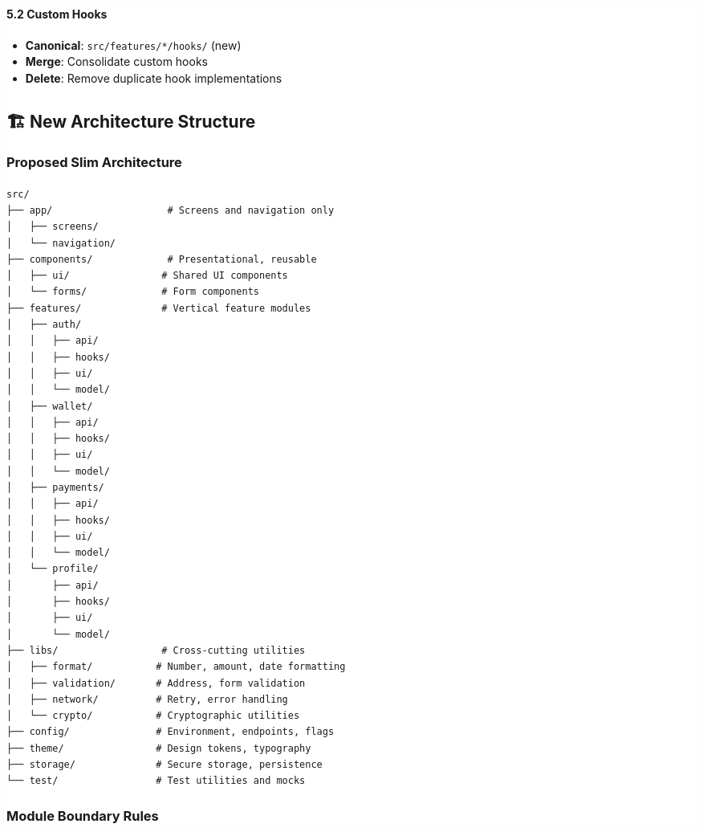#### 5.2 Custom Hooks
- **Canonical**: `src/features/*/hooks/` (new)
- **Merge**: Consolidate custom hooks
- **Delete**: Remove duplicate hook implementations

## 🏗️ New Architecture Structure

### Proposed Slim Architecture

```
src/
├── app/                    # Screens and navigation only
│   ├── screens/
│   └── navigation/
├── components/             # Presentational, reusable
│   ├── ui/                # Shared UI components
│   └── forms/             # Form components
├── features/              # Vertical feature modules
│   ├── auth/
│   │   ├── api/
│   │   ├── hooks/
│   │   ├── ui/
│   │   └── model/
│   ├── wallet/
│   │   ├── api/
│   │   ├── hooks/
│   │   ├── ui/
│   │   └── model/
│   ├── payments/
│   │   ├── api/
│   │   ├── hooks/
│   │   ├── ui/
│   │   └── model/
│   └── profile/
│       ├── api/
│       ├── hooks/
│       ├── ui/
│       └── model/
├── libs/                  # Cross-cutting utilities
│   ├── format/           # Number, amount, date formatting
│   ├── validation/       # Address, form validation
│   ├── network/          # Retry, error handling
│   └── crypto/           # Cryptographic utilities
├── config/               # Environment, endpoints, flags
├── theme/                # Design tokens, typography
├── storage/              # Secure storage, persistence
└── test/                 # Test utilities and mocks
```

### Module Boundary Rules
